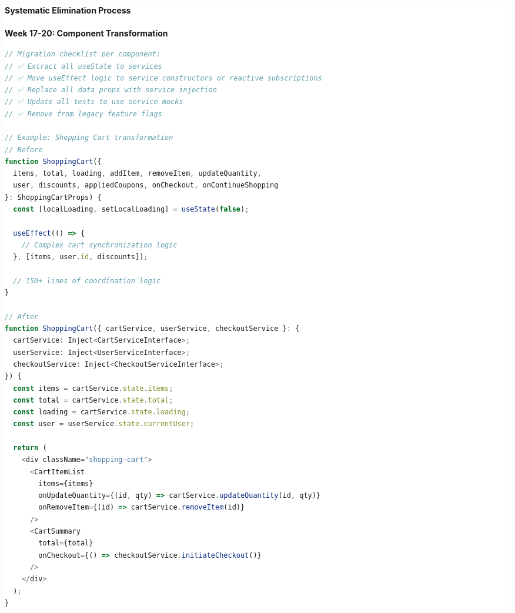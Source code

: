 #### Systematic Elimination Process

**Week 17-20: Component Transformation**
```typescript
// Migration checklist per component:
// ✅ Extract all useState to services
// ✅ Move useEffect logic to service constructors or reactive subscriptions
// ✅ Replace all data props with service injection
// ✅ Update all tests to use service mocks
// ✅ Remove from legacy feature flags

// Example: Shopping Cart transformation
// Before
function ShoppingCart({ 
  items, total, loading, addItem, removeItem, updateQuantity,
  user, discounts, appliedCoupons, onCheckout, onContinueShopping
}: ShoppingCartProps) {
  const [localLoading, setLocalLoading] = useState(false);
  
  useEffect(() => {
    // Complex cart synchronization logic
  }, [items, user.id, discounts]);
  
  // 150+ lines of coordination logic
}

// After
function ShoppingCart({ cartService, userService, checkoutService }: {
  cartService: Inject<CartServiceInterface>;
  userService: Inject<UserServiceInterface>;
  checkoutService: Inject<CheckoutServiceInterface>;
}) {
  const items = cartService.state.items;
  const total = cartService.state.total;
  const loading = cartService.state.loading;
  const user = userService.state.currentUser;

  return (
    <div className="shopping-cart">
      <CartItemList 
        items={items}
        onUpdateQuantity={(id, qty) => cartService.updateQuantity(id, qty)}
        onRemoveItem={(id) => cartService.removeItem(id)}
      />
      <CartSummary 
        total={total}
        onCheckout={() => checkoutService.initiateCheckout()}
      />
    </div>
  );
}
```

